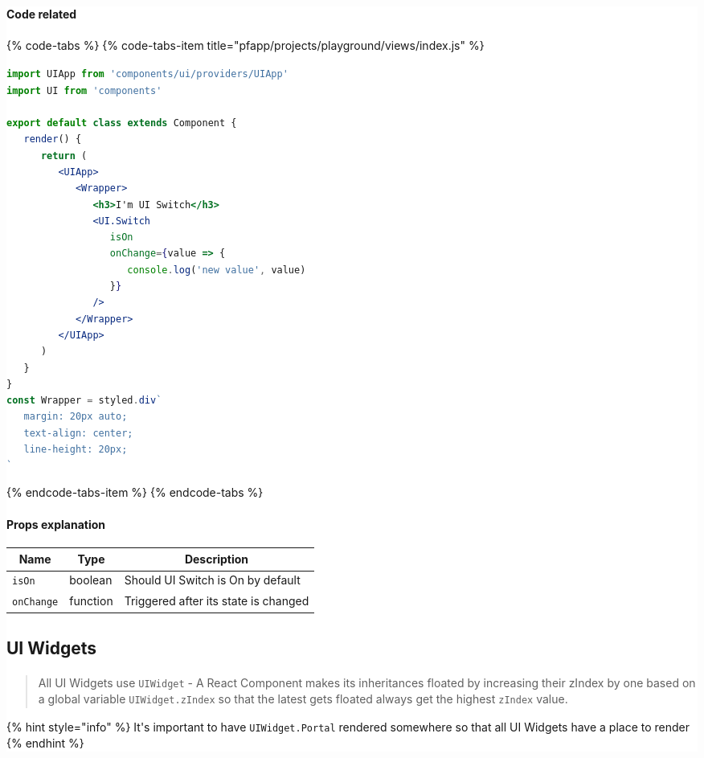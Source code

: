 #### Code related

{% code-tabs %}
{% code-tabs-item title="pfapp/projects/playground/views/index.js" %}
```jsx
import UIApp from 'components/ui/providers/UIApp'
import UI from 'components'

export default class extends Component {
   render() {
      return (
         <UIApp>
            <Wrapper>
               <h3>I'm UI Switch</h3>
               <UI.Switch
                  isOn
                  onChange={value => {
                     console.log('new value', value)
                  }}
               />
            </Wrapper>
         </UIApp>
      )
   }
}
const Wrapper = styled.div`
   margin: 20px auto;
   text-align: center;
   line-height: 20px;
`
```
{% endcode-tabs-item %}
{% endcode-tabs %}

#### Props explanation

| Name | Type | Description |
| --- | --- | --- |
| `isOn` | boolean | Should UI Switch is On by default |
| `onChange` | function | Triggered after its state is changed |

## UI Widgets

> All UI Widgets use `UIWidget` - A React Component makes its inheritances floated by increasing their zIndex by one based on a global variable `UIWidget.zIndex` so that the latest gets floated always get the highest `zIndex` value.

{% hint style="info" %}
It's important to have `UIWidget.Portal` rendered somewhere so that all UI Widgets have a place to render
{% endhint %}
